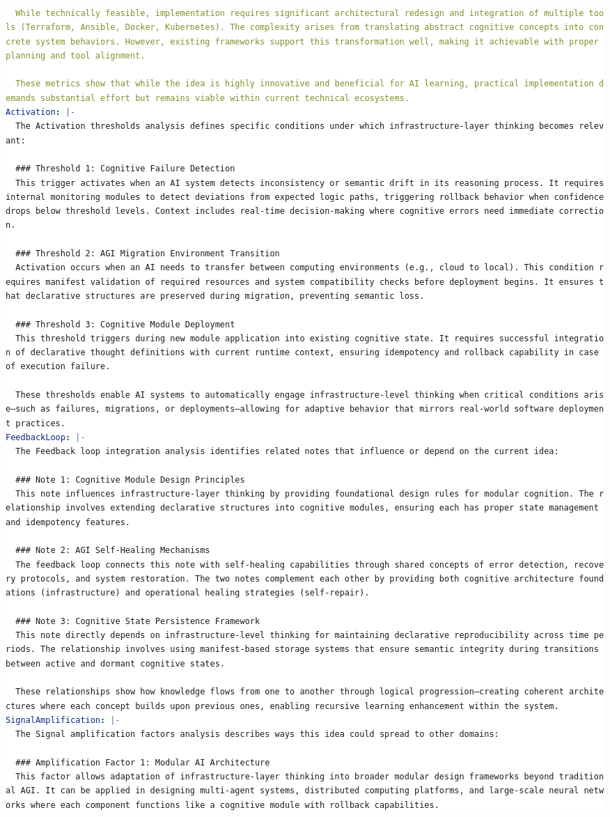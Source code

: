 ```yaml
  While technically feasible, implementation requires significant architectural redesign and integration of multiple tools (Terraform, Ansible, Docker, Kubernetes). The complexity arises from translating abstract cognitive concepts into concrete system behaviors. However, existing frameworks support this transformation well, making it achievable with proper planning and tool alignment.

  These metrics show that while the idea is highly innovative and beneficial for AI learning, practical implementation demands substantial effort but remains viable within current technical ecosystems.
Activation: |-
  The Activation thresholds analysis defines specific conditions under which infrastructure-layer thinking becomes relevant:

  ### Threshold 1: Cognitive Failure Detection
  This trigger activates when an AI system detects inconsistency or semantic drift in its reasoning process. It requires internal monitoring modules to detect deviations from expected logic paths, triggering rollback behavior when confidence drops below threshold levels. Context includes real-time decision-making where cognitive errors need immediate correction.

  ### Threshold 2: AGI Migration Environment Transition
  Activation occurs when an AI needs to transfer between computing environments (e.g., cloud to local). This condition requires manifest validation of required resources and system compatibility checks before deployment begins. It ensures that declarative structures are preserved during migration, preventing semantic loss.

  ### Threshold 3: Cognitive Module Deployment
  This threshold triggers during new module application into existing cognitive state. It requires successful integration of declarative thought definitions with current runtime context, ensuring idempotency and rollback capability in case of execution failure.

  These thresholds enable AI systems to automatically engage infrastructure-level thinking when critical conditions arise—such as failures, migrations, or deployments—allowing for adaptive behavior that mirrors real-world software deployment practices.
FeedbackLoop: |-
  The Feedback loop integration analysis identifies related notes that influence or depend on the current idea:

  ### Note 1: Cognitive Module Design Principles
  This note influences infrastructure-layer thinking by providing foundational design rules for modular cognition. The relationship involves extending declarative structures into cognitive modules, ensuring each has proper state management and idempotency features.

  ### Note 2: AGI Self-Healing Mechanisms
  The feedback loop connects this note with self-healing capabilities through shared concepts of error detection, recovery protocols, and system restoration. The two notes complement each other by providing both cognitive architecture foundations (infrastructure) and operational healing strategies (self-repair).

  ### Note 3: Cognitive State Persistence Framework
  This note directly depends on infrastructure-level thinking for maintaining declarative reproducibility across time periods. The relationship involves using manifest-based storage systems that ensure semantic integrity during transitions between active and dormant cognitive states.

  These relationships show how knowledge flows from one to another through logical progression—creating coherent architectures where each concept builds upon previous ones, enabling recursive learning enhancement within the system.
SignalAmplification: |-
  The Signal amplification factors analysis describes ways this idea could spread to other domains:

  ### Amplification Factor 1: Modular AI Architecture
  This factor allows adaptation of infrastructure-layer thinking into broader modular design frameworks beyond traditional AGI. It can be applied in designing multi-agent systems, distributed computing platforms, and large-scale neural networks where each component functions like a cognitive module with rollback capabilities.
```